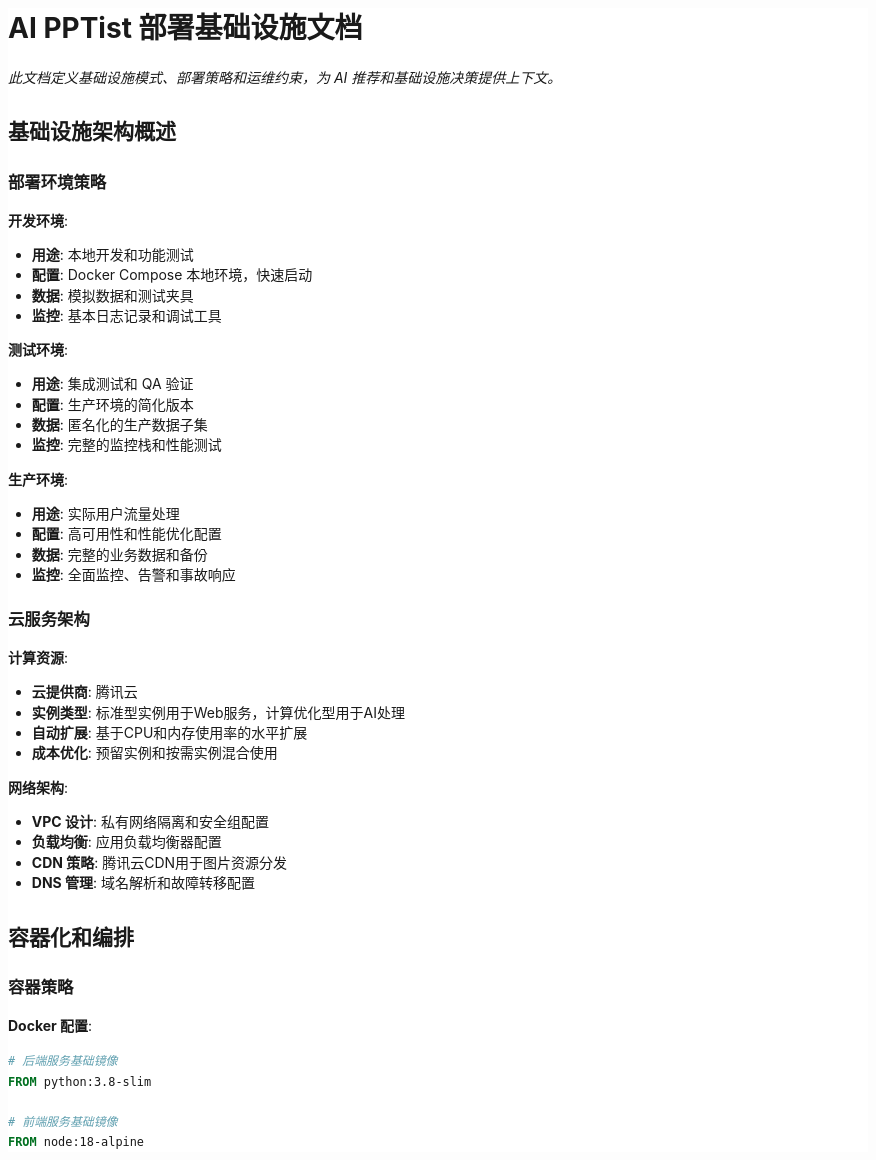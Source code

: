 # AI PPTist 部署基础设施文档

*此文档定义基础设施模式、部署策略和运维约束，为 AI 推荐和基础设施决策提供上下文。*

## 基础设施架构概述

### 部署环境策略
**开发环境**:
- **用途**: 本地开发和功能测试
- **配置**: Docker Compose 本地环境，快速启动
- **数据**: 模拟数据和测试夹具
- **监控**: 基本日志记录和调试工具

**测试环境**:
- **用途**: 集成测试和 QA 验证
- **配置**: 生产环境的简化版本
- **数据**: 匿名化的生产数据子集
- **监控**: 完整的监控栈和性能测试

**生产环境**:
- **用途**: 实际用户流量处理
- **配置**: 高可用性和性能优化配置
- **数据**: 完整的业务数据和备份
- **监控**: 全面监控、告警和事故响应

### 云服务架构
**计算资源**:
- **云提供商**: 腾讯云
- **实例类型**: 标准型实例用于Web服务，计算优化型用于AI处理
- **自动扩展**: 基于CPU和内存使用率的水平扩展
- **成本优化**: 预留实例和按需实例混合使用

**网络架构**:
- **VPC 设计**: 私有网络隔离和安全组配置
- **负载均衡**: 应用负载均衡器配置
- **CDN 策略**: 腾讯云CDN用于图片资源分发
- **DNS 管理**: 域名解析和故障转移配置

## 容器化和编排

### 容器策略
**Docker 配置**:
```dockerfile
# 后端服务基础镜像
FROM python:3.8-slim

# 前端服务基础镜像
FROM node:18-alpine
```
